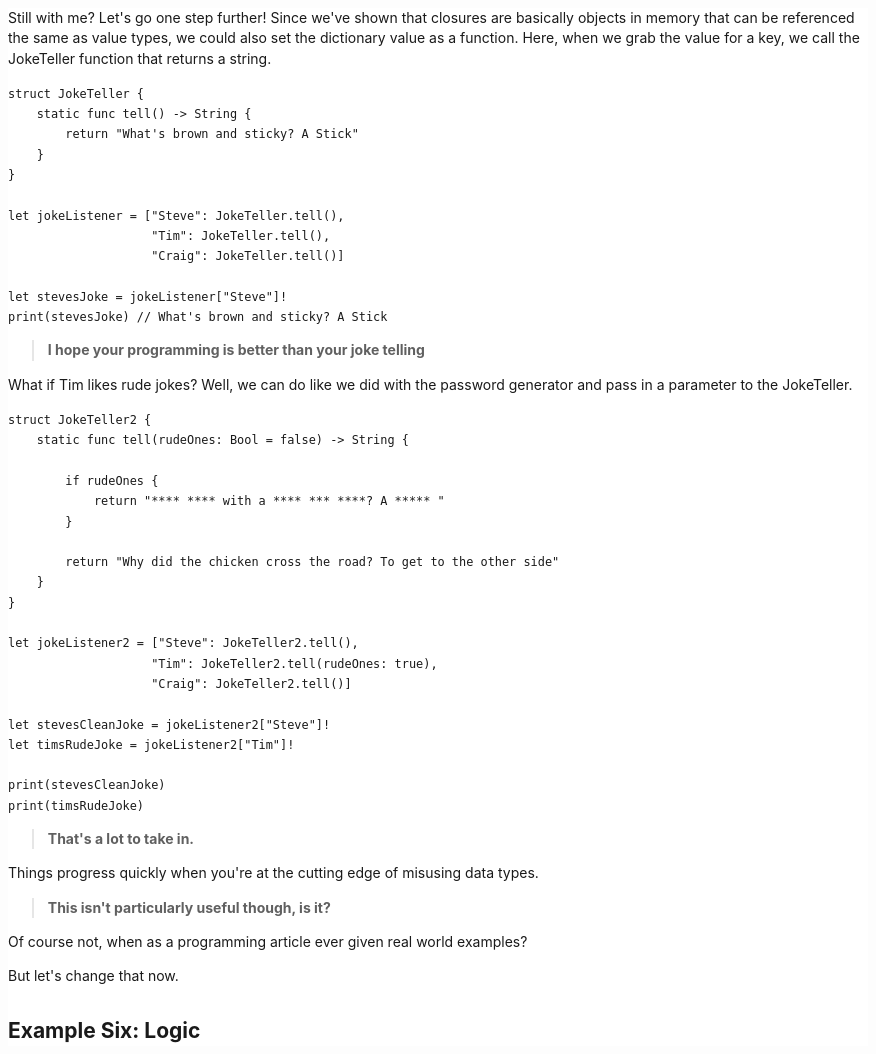 
Still with me? Let's go one step further! Since we've shown that closures are basically objects in memory that can be referenced the same as value types, we could also set the dictionary value as a function.
Here, when we grab the value for a key, we call the JokeTeller function that returns a string.

    struct JokeTeller {
        static func tell() -> String {
            return "What's brown and sticky? A Stick"
        }
    }

    let jokeListener = ["Steve": JokeTeller.tell(),
                        "Tim": JokeTeller.tell(),
                        "Craig": JokeTeller.tell()]

    let stevesJoke = jokeListener["Steve"]!
    print(stevesJoke) // What's brown and sticky? A Stick


> **I hope your programming is better than your joke telling**

What if Tim likes rude jokes? Well, we can do like we did with the password generator and pass in a parameter to the JokeTeller.


    struct JokeTeller2 {
        static func tell(rudeOnes: Bool = false) -> String {
            
            if rudeOnes {
                return "**** **** with a **** *** ****? A ***** "
            }
            
            return "Why did the chicken cross the road? To get to the other side"
        }
    }

    let jokeListener2 = ["Steve": JokeTeller2.tell(),
                        "Tim": JokeTeller2.tell(rudeOnes: true),
                        "Craig": JokeTeller2.tell()]

    let stevesCleanJoke = jokeListener2["Steve"]!
    let timsRudeJoke = jokeListener2["Tim"]!

    print(stevesCleanJoke)
    print(timsRudeJoke)



> **That's a lot to take in.**

Things progress quickly when you're at the cutting edge of misusing data types.

> **This isn't particularly useful though, is it?**

Of course not, when as a programming article ever given real world examples? 

But let's change that now. 

## Example Six: Logic
